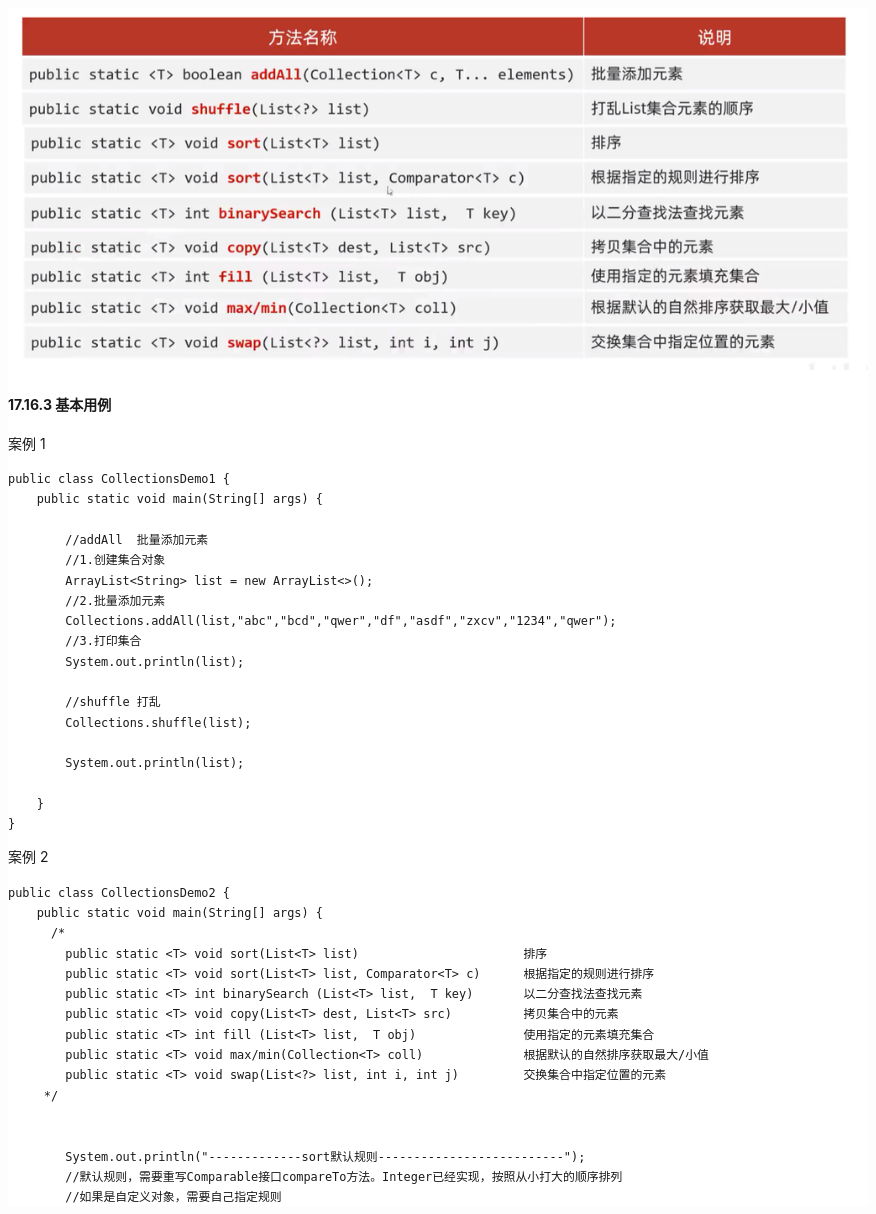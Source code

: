 ![](<assets/1740015250840.png>)

#### 17.16.3 基本用例

案例 1

```
public class CollectionsDemo1 {
    public static void main(String[] args) {

        //addAll  批量添加元素
        //1.创建集合对象
        ArrayList<String> list = new ArrayList<>();
        //2.批量添加元素
        Collections.addAll(list,"abc","bcd","qwer","df","asdf","zxcv","1234","qwer");
        //3.打印集合
        System.out.println(list);

        //shuffle 打乱
        Collections.shuffle(list);

        System.out.println(list);

    }
}

```

案例 2

```
public class CollectionsDemo2 {
    public static void main(String[] args) {
      /*
        public static <T> void sort(List<T> list)                       排序
        public static <T> void sort(List<T> list, Comparator<T> c)      根据指定的规则进行排序
        public static <T> int binarySearch (List<T> list,  T key)       以二分查找法查找元素
        public static <T> void copy(List<T> dest, List<T> src)          拷贝集合中的元素
        public static <T> int fill (List<T> list,  T obj)               使用指定的元素填充集合
        public static <T> void max/min(Collection<T> coll)              根据默认的自然排序获取最大/小值
        public static <T> void swap(List<?> list, int i, int j)         交换集合中指定位置的元素
     */


        System.out.println("-------------sort默认规则--------------------------");
        //默认规则，需要重写Comparable接口compareTo方法。Integer已经实现，按照从小打大的顺序排列
        //如果是自定义对象，需要自己指定规则
```